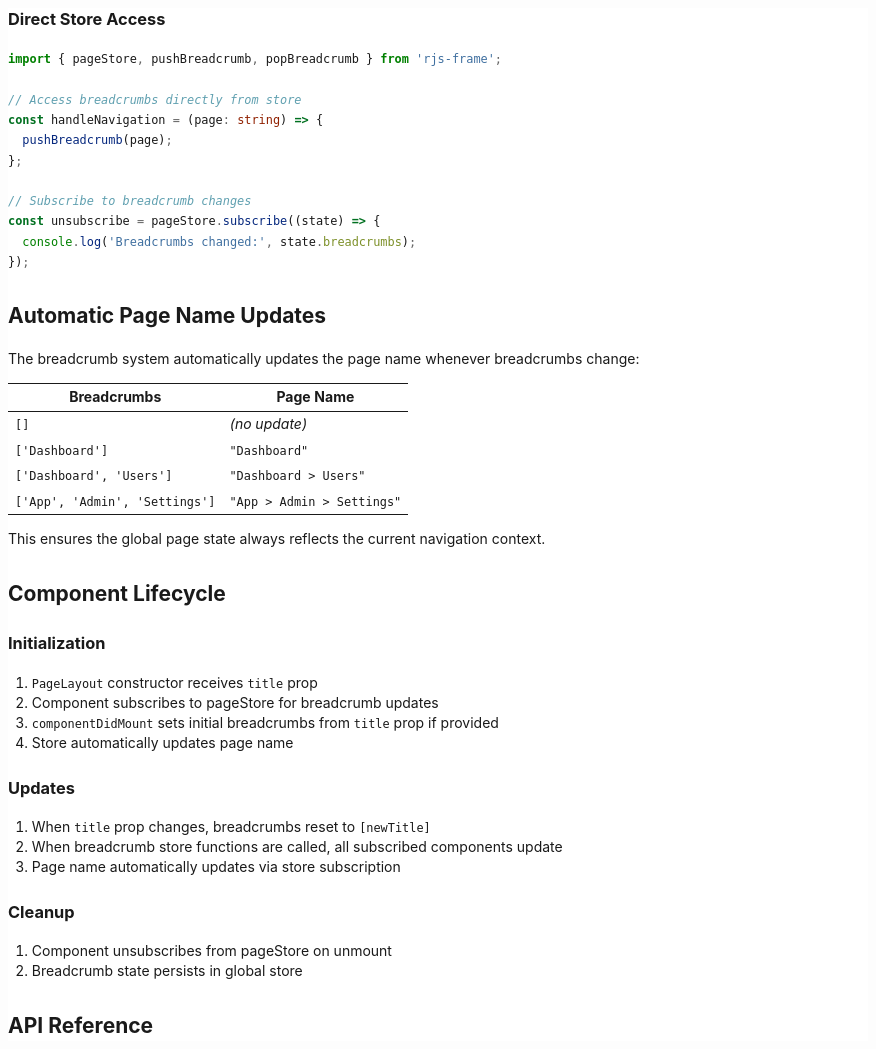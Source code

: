 ### Direct Store Access

```typescript
import { pageStore, pushBreadcrumb, popBreadcrumb } from 'rjs-frame';

// Access breadcrumbs directly from store
const handleNavigation = (page: string) => {
  pushBreadcrumb(page);
};

// Subscribe to breadcrumb changes
const unsubscribe = pageStore.subscribe((state) => {
  console.log('Breadcrumbs changed:', state.breadcrumbs);
});
```

## Automatic Page Name Updates

The breadcrumb system automatically updates the page name whenever breadcrumbs change:

| Breadcrumbs | Page Name |
|-------------|-----------|
| `[]` | *(no update)* |
| `['Dashboard']` | `"Dashboard"` |
| `['Dashboard', 'Users']` | `"Dashboard > Users"` |
| `['App', 'Admin', 'Settings']` | `"App > Admin > Settings"` |

This ensures the global page state always reflects the current navigation context.

## Component Lifecycle

### Initialization

1. `PageLayout` constructor receives `title` prop
2. Component subscribes to pageStore for breadcrumb updates
3. `componentDidMount` sets initial breadcrumbs from `title` prop if provided
4. Store automatically updates page name

### Updates

1. When `title` prop changes, breadcrumbs reset to `[newTitle]`
2. When breadcrumb store functions are called, all subscribed components update
3. Page name automatically updates via store subscription

### Cleanup

1. Component unsubscribes from pageStore on unmount
2. Breadcrumb state persists in global store

## API Reference
